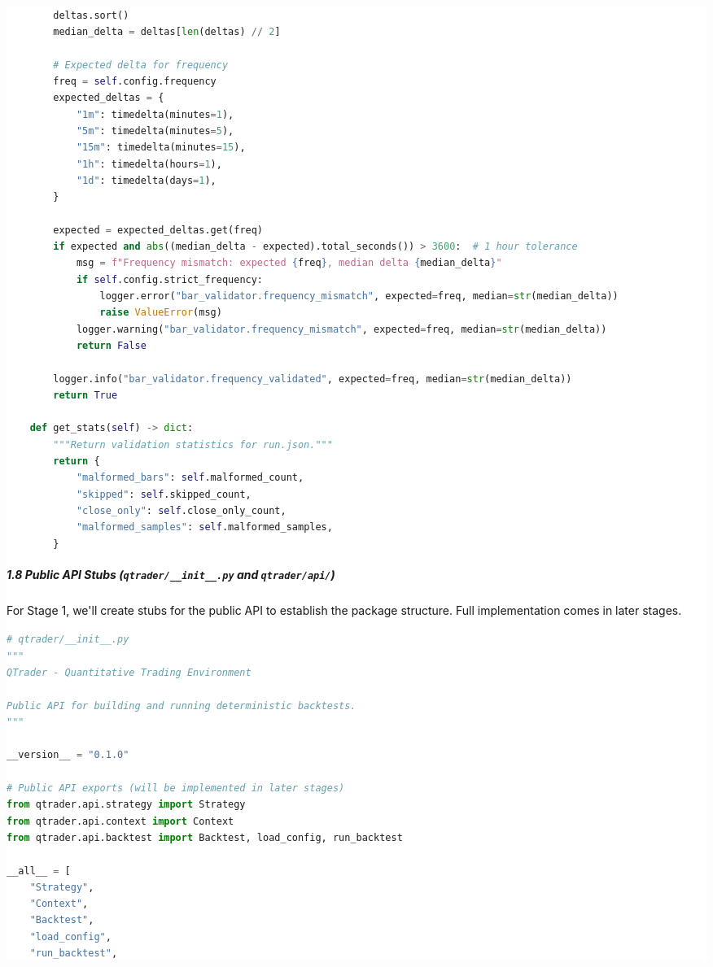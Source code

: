 ```python
        deltas.sort()
        median_delta = deltas[len(deltas) // 2]

        # Expected delta for frequency
        freq = self.config.frequency
        expected_deltas = {
            "1m": timedelta(minutes=1),
            "5m": timedelta(minutes=5),
            "15m": timedelta(minutes=15),
            "1h": timedelta(hours=1),
            "1d": timedelta(days=1),
        }

        expected = expected_deltas.get(freq)
        if expected and abs((median_delta - expected).total_seconds()) > 3600:  # 1 hour tolerance
            msg = f"Frequency mismatch: expected {freq}, median delta {median_delta}"
            if self.config.strict_frequency:
                logger.error("bar_validator.frequency_mismatch", expected=freq, median=str(median_delta))
                raise ValueError(msg)
            logger.warning("bar_validator.frequency_mismatch", expected=freq, median=str(median_delta))
            return False

        logger.info("bar_validator.frequency_validated", expected=freq, median=str(median_delta))
        return True

    def get_stats(self) -> dict:
        """Return validation statistics for run.json."""
        return {
            "malformed_bars": self.malformed_count,
            "skipped": self.skipped_count,
            "close_only": self.close_only_count,
            "malformed_samples": self.malformed_samples,
        }
```

##### 1.8 Public API Stubs (`qtrader/__init__.py` and `qtrader/api/`)

For Stage 1, we'll create stubs for the public API to establish the package structure. Full implementation comes in later stages.

```python
# qtrader/__init__.py
"""
QTrader - Quantitative Trading Environment

Public API for building and running deterministic backtests.
"""

__version__ = "0.1.0"

# Public API exports (will be implemented in later stages)
from qtrader.api.strategy import Strategy
from qtrader.api.context import Context
from qtrader.api.backtest import Backtest, load_config, run_backtest

__all__ = [
    "Strategy",
    "Context",
    "Backtest",
    "load_config",
    "run_backtest",
```